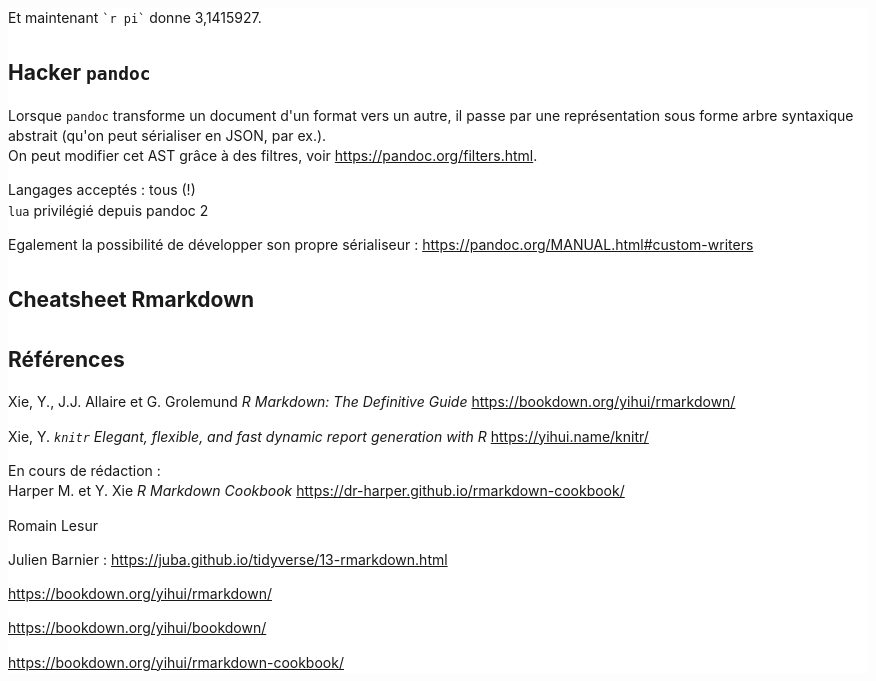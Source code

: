 Et maintenant `` `r pi` `` donne 3,1415927.

## Hacker `pandoc`

Lorsque `pandoc` transforme un document d'un format vers un autre, il passe par une représentation sous forme arbre syntaxique abstrait (qu'on peut sérialiser en JSON, par ex.).  
On peut modifier cet AST grâce à des filtres, voir <https://pandoc.org/filters.html>.

Langages acceptés : tous (!)  
`lua` privilégié depuis pandoc 2

Egalement la possibilité de développer son propre sérialiseur : <https://pandoc.org/MANUAL.html#custom-writers>


## Cheatsheet Rmarkdown

<iframe src="https://posit.co/wp-content/uploads/2022/10/rmarkdown-1.pdf"></iframe>




## Références

Xie, Y., J.J. Allaire et G. Grolemund _R Markdown: The Definitive Guide_ <https://bookdown.org/yihui/rmarkdown/>

Xie, Y. _`knitr` Elegant, flexible, and fast dynamic report generation with R_ <https://yihui.name/knitr/>

En cours de rédaction :  
Harper M. et Y. Xie _R Markdown Cookbook_ <https://dr-harper.github.io/rmarkdown-cookbook/>

Romain Lesur

Julien Barnier : <https://juba.github.io/tidyverse/13-rmarkdown.html>

https://bookdown.org/yihui/rmarkdown/

https://bookdown.org/yihui/bookdown/

https://bookdown.org/yihui/rmarkdown-cookbook/

